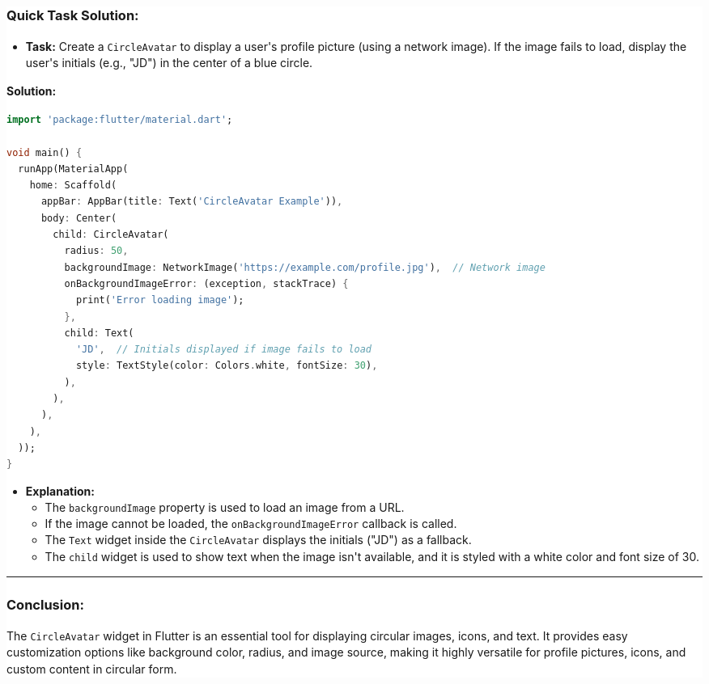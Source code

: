 
### **Quick Task Solution:**

- **Task:** Create a `CircleAvatar` to display a user's profile picture (using a network image). If the image fails to load, display the user's initials (e.g., "JD") in the center of a blue circle.

**Solution:**

```dart
import 'package:flutter/material.dart';

void main() {
  runApp(MaterialApp(
    home: Scaffold(
      appBar: AppBar(title: Text('CircleAvatar Example')),
      body: Center(
        child: CircleAvatar(
          radius: 50,
          backgroundImage: NetworkImage('https://example.com/profile.jpg'),  // Network image
          onBackgroundImageError: (exception, stackTrace) {
            print('Error loading image');
          },
          child: Text(
            'JD',  // Initials displayed if image fails to load
            style: TextStyle(color: Colors.white, fontSize: 30),
          ),
        ),
      ),
    ),
  ));
}
```

- **Explanation:**
  - The `backgroundImage` property is used to load an image from a URL.
  - If the image cannot be loaded, the `onBackgroundImageError` callback is called.
  - The `Text` widget inside the `CircleAvatar` displays the initials ("JD") as a fallback.
  - The `child` widget is used to show text when the image isn't available, and it is styled with a white color and font size of 30.

---


### **Conclusion:**
The `CircleAvatar` widget in Flutter is an essential tool for displaying circular images, icons, and text. It provides easy customization options like background color, radius, and image source, making it highly versatile for profile pictures, icons, and custom content in circular form.
